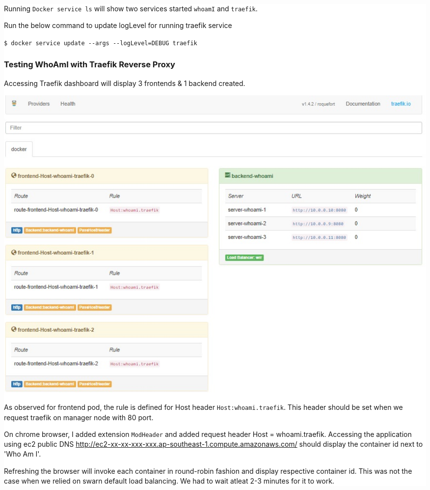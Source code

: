 Running `Docker service ls` will show two services started `whoamI` and `traefik`.

Run the below command to update logLevel for running traefik service
```
$ docker service update --args --logLevel=DEBUG traefik
```

### Testing WhoAmI with Traefik Reverse Proxy

Accessing Traefik dashboard will display 3 frontends & 1 backend created.

![Traefik Dashboard](/resources/traefik-dashboard.jpg?raw=true "Traefik Dashboard")

As observed for frontend pod, the rule is defined for Host header `Host:whoami.traefik`. This header should be set when we request traefik on manager node with 80 port.

On chrome browser, I added extension `ModHeader` and added request header Host = whoami.traefik. Accessing the application using ec2 public DNS http://ec2-xx-xx-xxx-xxx.ap-southeast-1.compute.amazonaws.com/ should display the container id next to 'Who Am I'.

Refreshing the browser will invoke each container in round-robin fashion and display respective container id. This was not the case when we relied on swarn default load balancing. We had to wait atleat 2-3 minutes for it to work.
